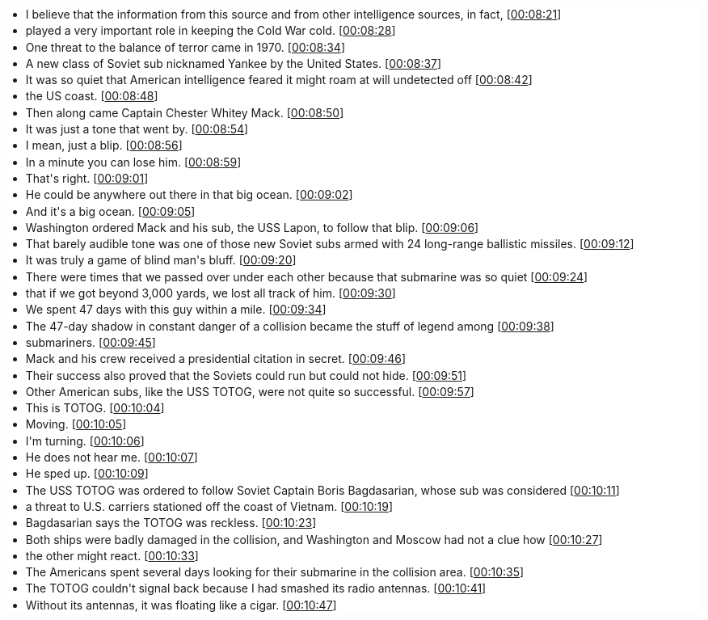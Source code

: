 *  I believe that the information from this source and from other intelligence sources, in fact, [[00:08:21](https://www.youtube.com/watch?v=dSPR887Qhz8&t=501.88s)]
*  played a very important role in keeping the Cold War cold. [[00:08:28](https://www.youtube.com/watch?v=dSPR887Qhz8&t=508.44s)]
*  One threat to the balance of terror came in 1970. [[00:08:34](https://www.youtube.com/watch?v=dSPR887Qhz8&t=514.36s)]
*  A new class of Soviet sub nicknamed Yankee by the United States. [[00:08:37](https://www.youtube.com/watch?v=dSPR887Qhz8&t=517.68s)]
*  It was so quiet that American intelligence feared it might roam at will undetected off [[00:08:42](https://www.youtube.com/watch?v=dSPR887Qhz8&t=522.6s)]
*  the US coast. [[00:08:48](https://www.youtube.com/watch?v=dSPR887Qhz8&t=528.72s)]
*  Then along came Captain Chester Whitey Mack. [[00:08:50](https://www.youtube.com/watch?v=dSPR887Qhz8&t=530.8000000000001s)]
*  It was just a tone that went by. [[00:08:54](https://www.youtube.com/watch?v=dSPR887Qhz8&t=534.12s)]
*  I mean, just a blip. [[00:08:56](https://www.youtube.com/watch?v=dSPR887Qhz8&t=536.6s)]
*  In a minute you can lose him. [[00:08:59](https://www.youtube.com/watch?v=dSPR887Qhz8&t=539.84s)]
*  That's right. [[00:09:01](https://www.youtube.com/watch?v=dSPR887Qhz8&t=541.28s)]
*  He could be anywhere out there in that big ocean. [[00:09:02](https://www.youtube.com/watch?v=dSPR887Qhz8&t=542.28s)]
*  And it's a big ocean. [[00:09:05](https://www.youtube.com/watch?v=dSPR887Qhz8&t=545.0s)]
*  Washington ordered Mack and his sub, the USS Lapon, to follow that blip. [[00:09:06](https://www.youtube.com/watch?v=dSPR887Qhz8&t=546.76s)]
*  That barely audible tone was one of those new Soviet subs armed with 24 long-range ballistic missiles. [[00:09:12](https://www.youtube.com/watch?v=dSPR887Qhz8&t=552.84s)]
*  It was truly a game of blind man's bluff. [[00:09:20](https://www.youtube.com/watch?v=dSPR887Qhz8&t=560.36s)]
*  There were times that we passed over under each other because that submarine was so quiet [[00:09:24](https://www.youtube.com/watch?v=dSPR887Qhz8&t=564.1600000000001s)]
*  that if we got beyond 3,000 yards, we lost all track of him. [[00:09:30](https://www.youtube.com/watch?v=dSPR887Qhz8&t=570.6400000000001s)]
*  We spent 47 days with this guy within a mile. [[00:09:34](https://www.youtube.com/watch?v=dSPR887Qhz8&t=574.44s)]
*  The 47-day shadow in constant danger of a collision became the stuff of legend among [[00:09:38](https://www.youtube.com/watch?v=dSPR887Qhz8&t=578.88s)]
*  submariners. [[00:09:45](https://www.youtube.com/watch?v=dSPR887Qhz8&t=585.64s)]
*  Mack and his crew received a presidential citation in secret. [[00:09:46](https://www.youtube.com/watch?v=dSPR887Qhz8&t=586.64s)]
*  Their success also proved that the Soviets could run but could not hide. [[00:09:51](https://www.youtube.com/watch?v=dSPR887Qhz8&t=591.5600000000001s)]
*  Other American subs, like the USS TOTOG, were not quite so successful. [[00:09:57](https://www.youtube.com/watch?v=dSPR887Qhz8&t=597.24s)]
*  This is TOTOG. [[00:10:04](https://www.youtube.com/watch?v=dSPR887Qhz8&t=604.48s)]
*  Moving. [[00:10:05](https://www.youtube.com/watch?v=dSPR887Qhz8&t=605.88s)]
*  I'm turning. [[00:10:06](https://www.youtube.com/watch?v=dSPR887Qhz8&t=606.88s)]
*  He does not hear me. [[00:10:07](https://www.youtube.com/watch?v=dSPR887Qhz8&t=607.92s)]
*  He sped up. [[00:10:09](https://www.youtube.com/watch?v=dSPR887Qhz8&t=609.92s)]
*  The USS TOTOG was ordered to follow Soviet Captain Boris Bagdasarian, whose sub was considered [[00:10:11](https://www.youtube.com/watch?v=dSPR887Qhz8&t=611.92s)]
*  a threat to U.S. carriers stationed off the coast of Vietnam. [[00:10:19](https://www.youtube.com/watch?v=dSPR887Qhz8&t=619.92s)]
*  Bagdasarian says the TOTOG was reckless. [[00:10:23](https://www.youtube.com/watch?v=dSPR887Qhz8&t=623.92s)]
*  Both ships were badly damaged in the collision, and Washington and Moscow had not a clue how [[00:10:27](https://www.youtube.com/watch?v=dSPR887Qhz8&t=627.92s)]
*  the other might react. [[00:10:33](https://www.youtube.com/watch?v=dSPR887Qhz8&t=633.92s)]
*  The Americans spent several days looking for their submarine in the collision area. [[00:10:35](https://www.youtube.com/watch?v=dSPR887Qhz8&t=635.9599999999999s)]
*  The TOTOG couldn't signal back because I had smashed its radio antennas. [[00:10:41](https://www.youtube.com/watch?v=dSPR887Qhz8&t=641.9599999999999s)]
*  Without its antennas, it was floating like a cigar. [[00:10:47](https://www.youtube.com/watch?v=dSPR887Qhz8&t=647.9599999999999s)]